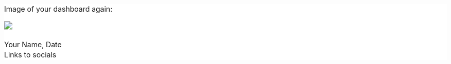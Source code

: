 Image of your dashboard again:
<div style="overflow: hidden;margin: 0 10px 0 0">
<a href="https://public.tableau.com/app/profile/wjsutton/viz/TheToughestTour/TourdeFrance">
<img src='https://github.com/wjsutton/Tour-De-France/blob/master/Tour%20de%20France.png?raw=true' width="100%">
</a>
</div>

Your Name, Date <br>
Links to socials 
